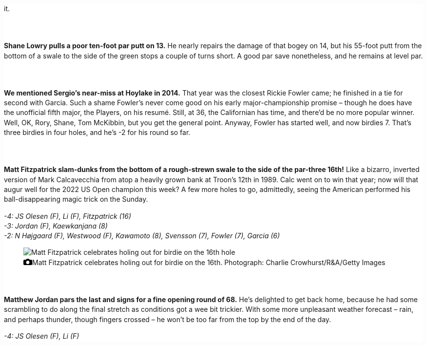 it.</p><figure id="9e4211f2-6654-431f-80a5-4de8b0f3cab2" data-spacefinder-role="inline" data-spacefinder-type="model.dotcomrendering.pageElements.RichLinkBlockElement"><gu-island name="RichLinkComponent" priority="feature" deferuntil="idle" props="{&quot;richLinkIndex&quot;:1,&quot;element&quot;:{&quot;_type&quot;:&quot;model.dotcomrendering.pageElements.RichLinkBlockElement&quot;,&quot;prefix&quot;:&quot;Related: &quot;,&quot;text&quot;:&quot;Oh, Sergio! How Masters winner García proved me wrong after all these years | Scott Murray&quot;,&quot;elementId&quot;:&quot;9e4211f2-6654-431f-80a5-4de8b0f3cab2&quot;,&quot;role&quot;:&quot;inline&quot;,&quot;url&quot;:&quot;https://www.theguardian.com/sport/blog/2017/apr/10/sergio-garcia-masters-major-golf-proved-wrong-73-failed-attempts&quot;},&quot;ajaxUrl&quot;:&quot;https://api.nextgen.guardianapps.co.uk&quot;,&quot;format&quot;:{&quot;design&quot;:11,&quot;display&quot;:0,&quot;theme&quot;:2}}"></gu-island></figure></article><article id="block-6878fd3c8f085b91d1059b5c"><header></header><p><strong>Shane Lowry pulls a poor ten-foot par putt on 13.</strong> He nearly repairs the damage of that bogey on 14, but his 55-foot putt from the bottom of a swale to the side of the green stops a couple of turns short. A good par save nonetheless, and he remains at level par.</p></article><article id="block-6878fc408f08d8212cd748c0"><header></header><p><strong>We mentioned Sergio’s near-miss at Hoylake in 2014.</strong> That year was the closest Rickie Fowler came; he finished in a tie for second with Garcia. Such a shame Fowler’s never come good on his early major-championship promise – though he does have the unofficial fifth major, the Players, on his resumé. Still, at 36, the Californian has time, and there’d be no more popular winner. Well, OK, Rory, Shane, Tom McKibbin, but you get the general point. Anyway, Fowler has started well, and now birdies 7. That’s three birdies in four holes, and he’s -2 for his round so far.</p></article><article id="block-6878fa1d8f08054cc665db17"><header></header><p><strong>Matt Fitzpatrick slam-dunks from the bottom of a rough-strewn swale to the side of the par-three 16th!</strong> Like a bizarro, inverted version of Mark Calcavecchia from atop a heavily grown bank at Troon’s 12th in 1989. Calc went on to win that year; now will that augur well for the 2022 US Open champion this week? A few more holes to go, admittedly, seeing the American performed his ball-disappearing magic trick on the Sunday.</p><p><em>-4: JS Olesen (F), Li (F), Fitzpatrick (16)<br>
  -3: Jordan (F), Kaewkanjana (8)<br>
  -2: N Højgaard (F), Westwood (F), Kawamoto (8), Svensson (7), Fowler (7), Garcia (6)</em></p><figure id="26ba6263-1f6b-4aea-9c40-4f30ac901265" data-spacefinder-role="inline" data-spacefinder-type="model.dotcomrendering.pageElements.ImageBlockElement"><div id="img-5"><picture><source srcset="https://i.guim.co.uk/img/media/a904edf95455bd4cb88c3e79b28696d431478931/0_0_5052_3368/master/5052.jpg?width=700&amp;dpr=2&amp;s=none&amp;crop=none" media="(min-width: 660px) and (-webkit-min-device-pixel-ratio: 1.25), (min-width: 660px) and (min-resolution: 120dpi)"><source srcset="https://i.guim.co.uk/img/media/a904edf95455bd4cb88c3e79b28696d431478931/0_0_5052_3368/master/5052.jpg?width=700&amp;dpr=1&amp;s=none&amp;crop=none" media="(min-width: 660px)"><source srcset="https://i.guim.co.uk/img/media/a904edf95455bd4cb88c3e79b28696d431478931/0_0_5052_3368/master/5052.jpg?width=465&amp;dpr=2&amp;s=none&amp;crop=none" media="(min-width: 320px) and (-webkit-min-device-pixel-ratio: 1.25), (min-width: 320px) and (min-resolution: 120dpi)"><source srcset="https://i.guim.co.uk/img/media/a904edf95455bd4cb88c3e79b28696d431478931/0_0_5052_3368/master/5052.jpg?width=465&amp;dpr=1&amp;s=none&amp;crop=none" media="(min-width: 320px)"><img alt="Matt Fitzpatrick celebrates holing out for birdie on the 16th hole" src="https://i.guim.co.uk/img/media/a904edf95455bd4cb88c3e79b28696d431478931/0_0_5052_3368/master/5052.jpg?width=465&amp;dpr=1&amp;s=none&amp;crop=none" width="465" height="310" loading="lazy"></picture></div><figcaption data-spacefinder-role="inline"><span><svg width="18" height="13" viewBox="0 0 18 13"><path d="M18 3.5v8l-1.5 1.5h-15l-1.5-1.5v-8l1.5-1.5h3.5l2-2h4l2 2h3.5l1.5 1.5zm-9 7.5c1.9 0 3.5-1.6 3.5-3.5s-1.6-3.5-3.5-3.5-3.5 1.6-3.5 3.5 1.6 3.5 3.5 3.5z"></path></svg></span><span>Matt Fitzpatrick celebrates holing out for birdie on the 16th.</span> Photograph: Charlie Crowhurst/R&amp;A/Getty Images</figcaption></figure></article><article id="block-6878f9038f081f68b7841a81"><header></header><p><strong>Matthew Jordan pars the last and signs for a fine opening round of 68.</strong> He’s delighted to get back home, because he had some scrambling to do along the final stretch as conditions got a wee bit trickier. With some more unpleasant weather forecast – rain, and perhaps thunder, though fingers crossed – he won’t be too far from the top by the end of the day.</p><p><em>-4: JS Olesen (F), Li (F)<br>